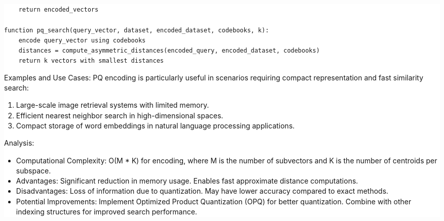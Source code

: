 ```
    return encoded_vectors

function pq_search(query_vector, dataset, encoded_dataset, codebooks, k):
    encode query_vector using codebooks
    distances = compute_asymmetric_distances(encoded_query, encoded_dataset, codebooks)
    return k vectors with smallest distances
```

Examples and Use Cases:
PQ encoding is particularly useful in scenarios requiring compact representation and fast similarity search:

1. Large-scale image retrieval systems with limited memory.
2. Efficient nearest neighbor search in high-dimensional spaces.
3. Compact storage of word embeddings in natural language processing applications.

Analysis:

- Computational Complexity: O(M \* K) for encoding, where M is the number of subvectors and K is the number of centroids per subspace.
- Advantages: Significant reduction in memory usage. Enables fast approximate distance computations.
- Disadvantages: Loss of information due to quantization. May have lower accuracy compared to exact methods.
- Potential Improvements: Implement Optimized Product Quantization (OPQ) for better quantization. Combine with other indexing structures for improved search performance.
